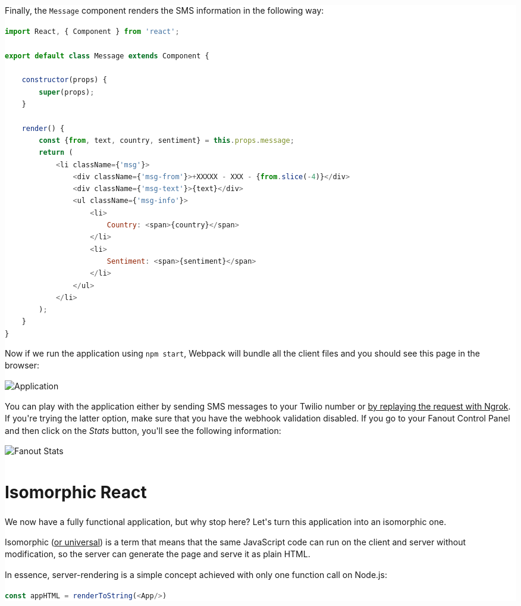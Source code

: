 Finally, the `Message` component renders the SMS information in the following way:
```javascript
import React, { Component } from 'react';

export default class Message extends Component {

    constructor(props) {
        super(props);
    }

    render() {
        const {from, text, country, sentiment} = this.props.message;
        return (
            <li className={'msg'}>
                <div className={'msg-from'}>+XXXXX - XXX - {from.slice(-4)}</div>
                <div className={'msg-text'}>{text}</div>
                <ul className={'msg-info'}>
                    <li>
                        Country: <span>{country}</span>
                    </li>
                    <li>
                        Sentiment: <span>{sentiment}</span>
                    </li>
                </ul>
            </li>
        );
    }
}
```

Now if we run the application using `npm start`, Webpack will bundle all the client files and you should see this page in the browser:

![Application](https://raw.githubusercontent.com/pluralsight/guides/master/images/9124f561-d035-487b-8bc1-c66394e4c229.png)

You can play with the application either by sending SMS messages to your Twilio number or [by replaying the request with Ngrok](http://localhost:4040/). If you're trying the latter option, make sure that you have the webhook validation disabled. If you go to your Fanout Control Panel and then click on the *Stats* button, you'll see the following information:

![Fanout Stats](https://raw.githubusercontent.com/pluralsight/guides/master/images/5f811ac9-fad7-4f75-9479-9956f950d2ba.gif)

# Isomorphic React
We now have a fully functional application, but why stop here? Let's turn this application into an isomorphic one.

Isomorphic ([or universal](https://medium.com/@mjackson/universal-javascript-4761051b7ae9#.rfgasv9bh)) is a term that means that the same JavaScript code can run on the client and server without modification, so the server can generate the page and serve it as plain HTML.

In essence, server-rendering is a simple concept achieved with only one function call on Node.js:
```javascript
const appHTML = renderToString(<App/>)
```
